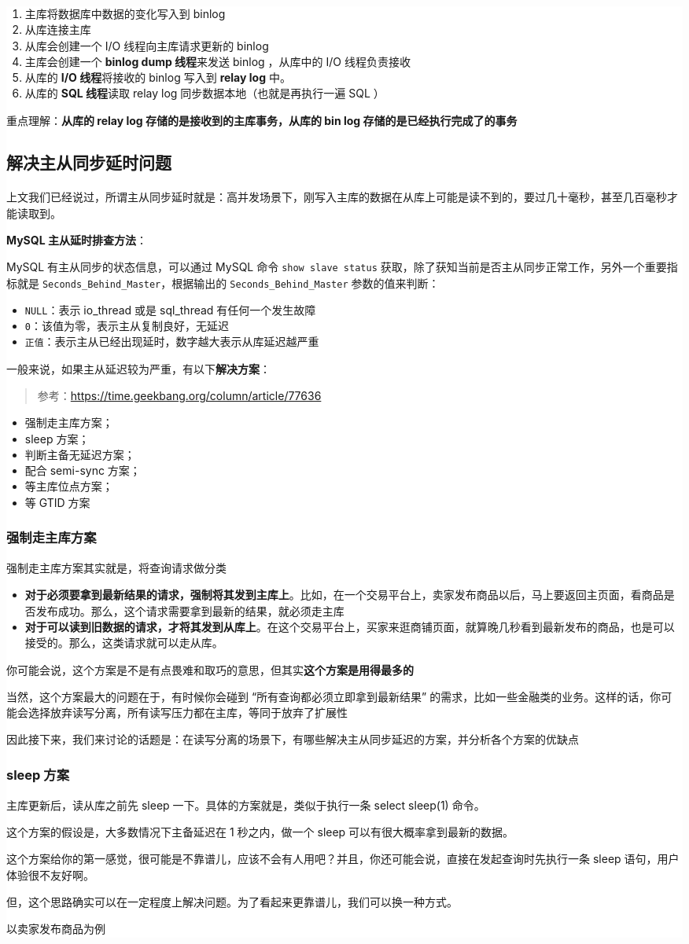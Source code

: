 1. 主库将数据库中数据的变化写入到 binlog
2. 从库连接主库
3. 从库会创建一个 I/O 线程向主库请求更新的 binlog
4. 主库会创建一个 **binlog dump 线程**来发送 binlog ，从库中的 I/O 线程负责接收
5. 从库的 **I/O 线程**将接收的 binlog 写入到 **relay log** 中。
6. 从库的 **SQL 线程**读取 relay log 同步数据本地（也就是再执行一遍 SQL ）

重点理解：**从库的 relay log 存储的是接收到的主库事务，从库的 bin log 存储的是已经执行完成了的事务**

## 解决主从同步延时问题

上文我们已经说过，所谓主从同步延时就是：高并发场景下，刚写入主库的数据在从库上可能是读不到的，要过几十毫秒，甚至几百毫秒才能读取到。

**MySQL 主从延时排查方法**：

MySQL 有主从同步的状态信息，可以通过 MySQL 命令 `show slave status` 获取，除了获知当前是否主从同步正常工作，另外一个重要指标就是 `Seconds_Behind_Master`，根据输出的 `Seconds_Behind_Master` 参数的值来判断：

- `NULL`：表示 io_thread 或是 sql_thread 有任何一个发生故障
- `0`：该值为零，表示主从复制良好，无延迟
- `正值`：表示主从已经出现延时，数字越大表示从库延迟越严重

一般来说，如果主从延迟较为严重，有以下**解决方案**：

> 参考：https://time.geekbang.org/column/article/77636

- 强制走主库方案；
- sleep 方案；
- 判断主备无延迟方案；
- 配合 semi-sync 方案；
- 等主库位点方案；
- 等 GTID 方案

### 强制走主库方案

强制走主库方案其实就是，将查询请求做分类

- **对于必须要拿到最新结果的请求，强制将其发到主库上**。比如，在一个交易平台上，卖家发布商品以后，马上要返回主页面，看商品是否发布成功。那么，这个请求需要拿到最新的结果，就必须走主库
- **对于可以读到旧数据的请求，才将其发到从库上**。在这个交易平台上，买家来逛商铺页面，就算晚几秒看到最新发布的商品，也是可以接受的。那么，这类请求就可以走从库。

你可能会说，这个方案是不是有点畏难和取巧的意思，但其实**这个方案是用得最多的**

当然，这个方案最大的问题在于，有时候你会碰到 “所有查询都必须立即拿到最新结果” 的需求，比如一些金融类的业务。这样的话，你可能会选择放弃读写分离，所有读写压力都在主库，等同于放弃了扩展性

因此接下来，我们来讨论的话题是：在读写分离的场景下，有哪些解决主从同步延迟的方案，并分析各个方案的优缺点

### sleep 方案

主库更新后，读从库之前先 sleep 一下。具体的方案就是，类似于执行一条 select sleep(1) 命令。

这个方案的假设是，大多数情况下主备延迟在 1 秒之内，做一个 sleep 可以有很大概率拿到最新的数据。

这个方案给你的第一感觉，很可能是不靠谱儿，应该不会有人用吧？并且，你还可能会说，直接在发起查询时先执行一条 sleep 语句，用户体验很不友好啊。

但，这个思路确实可以在一定程度上解决问题。为了看起来更靠谱儿，我们可以换一种方式。

以卖家发布商品为例
